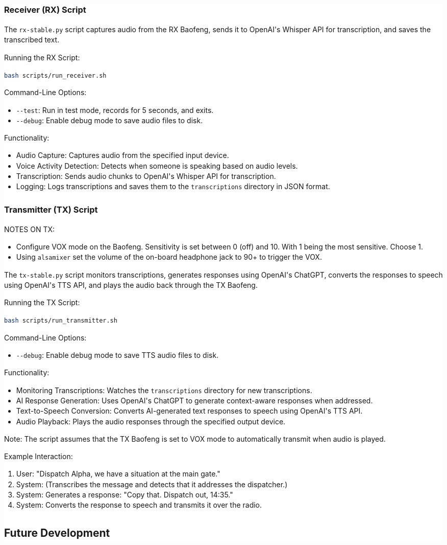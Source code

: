 ### Receiver (RX) Script

The `rx-stable.py` script captures audio from the RX Baofeng, sends it to OpenAI's Whisper API for transcription, and saves the transcribed text.

Running the RX Script:
```bash
bash scripts/run_receiver.sh
```

Command-Line Options:
- `--test`: Run in test mode, records for 5 seconds, and exits.
- `--debug`: Enable debug mode to save audio files to disk.

Functionality:
- Audio Capture: Captures audio from the specified input device.
- Voice Activity Detection: Detects when someone is speaking based on audio levels.
- Transcription: Sends audio chunks to OpenAI's Whisper API for transcription.
- Logging: Logs transcriptions and saves them to the `transcriptions` directory in JSON format.

### Transmitter (TX) Script

NOTES ON TX: 
 - Configure VOX mode on the Baofeng. Sensitivity is set between 0 (off) and 10. With 1 being the most sensitive. Choose 1.
 - Using `alsamixer` set the volume of the on-board headphone jack to 90+ to trigger the VOX.

The `tx-stable.py` script monitors transcriptions, generates responses using OpenAI's ChatGPT, converts the responses to speech using OpenAI's TTS API, and plays the audio back through the TX Baofeng.

Running the TX Script:
```bash
bash scripts/run_transmitter.sh
```

Command-Line Options:
- `--debug`: Enable debug mode to save TTS audio files to disk.

Functionality:
- Monitoring Transcriptions: Watches the `transcriptions` directory for new transcriptions.
- AI Response Generation: Uses OpenAI's ChatGPT to generate context-aware responses when addressed.
- Text-to-Speech Conversion: Converts AI-generated text responses to speech using OpenAI's TTS API.
- Audio Playback: Plays the audio responses through the specified output device.

Note: The script assumes that the TX Baofeng is set to VOX mode to automatically transmit when audio is played.

Example Interaction:
1. User: "Dispatch Alpha, we have a situation at the main gate."
2. System: (Transcribes the message and detects that it addresses the dispatcher.)
3. System: Generates a response: "Copy that. Dispatch out, 14:35."
4. System: Converts the response to speech and transmits it over the radio.

## Future Development
